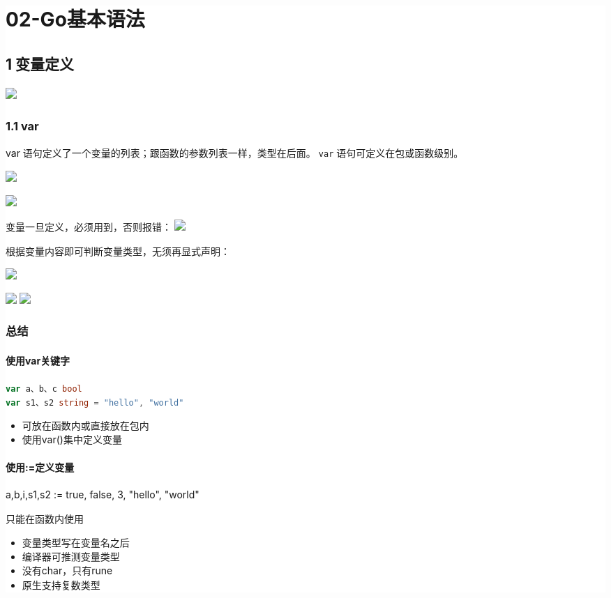 # 02-Go基本语法

## 1 变量定义



![](https://my-img.javaedge.com.cn/javaedge-blog/2024/05/d8dea35d82538342d0edc60e9d742d8e.png)

### 1.1 var

var 语句定义了一个变量的列表；跟函数的参数列表一样，类型在后面。
`var` 语句可定义在包或函数级别。

![](https://img-blog.csdnimg.cn/img_convert/b3e61daa772df15e311fe74d9d6d2956.png)



![](https://img-blog.csdnimg.cn/img_convert/b4386065f0327748d115d62e2af07830.png)

变量一旦定义，必须用到，否则报错：
![](https://img-blog.csdnimg.cn/img_convert/95c3263dca7e7ac5298295cb367e90a7.png)

根据变量内容即可判断变量类型，无须再显式声明：

![](https://my-img.javaedge.com.cn/javaedge-blog/2024/05/c5beeffe42cec6210fbb9c0314e28489.png)



![](https://my-img.javaedge.com.cn/javaedge-blog/2024/05/137b48dd0769a0cde13ad1c7c5a42a3f.png)
![](https://img-blog.csdnimg.cn/img_convert/992b5bc5aee0f6caff87f2f86673f4c7.png)

### 总结

#### 使用var关键字

```go
var a、b、c bool
var s1、s2 string = "hello", "world"
```

- 可放在函数内或直接放在包内
- 使用var()集中定义变量

#### 使用:=定义变量

a,b,i,s1,s2 := true, false, 3, "hello", "world"

只能在函数内使用



- 变量类型写在变量名之后
- 编译器可推测变量类型
- 没有char，只有rune
- 原生支持复数类型
